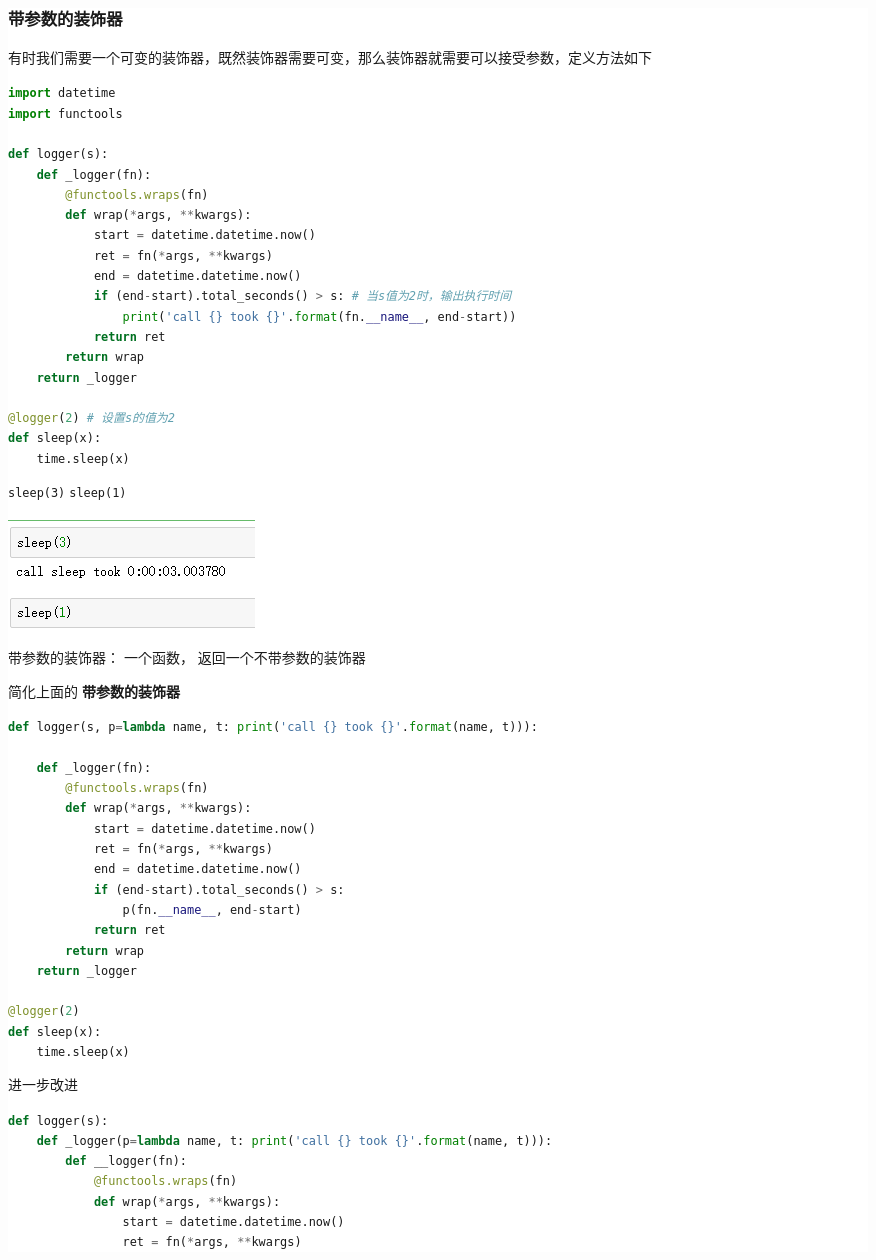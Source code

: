 ### 带参数的装饰器

有时我们需要一个可变的装饰器，既然装饰器需要可变，那么装饰器就需要可以接受参数，定义方法如下
```python
import datetime
import functools

def logger(s):
    def _logger(fn):
        @functools.wraps(fn)
        def wrap(*args, **kwargs):
            start = datetime.datetime.now()
            ret = fn(*args, **kwargs)
            end = datetime.datetime.now()
            if (end-start).total_seconds() > s: # 当s值为2时，输出执行时间
                print('call {} took {}'.format(fn.__name__, end-start))
            return ret
        return wrap
    return _logger

@logger(2) # 设置s的值为2
def sleep(x):
    time.sleep(x)
```

`sleep(3)` `sleep(1)`

![](images/sleep3.png)

带参数的装饰器： 一个函数， 返回一个不带参数的装饰器

简化上面的 **带参数的装饰器**
```python
def logger(s, p=lambda name, t: print('call {} took {}'.format(name, t))):

    def _logger(fn):
        @functools.wraps(fn)
        def wrap(*args, **kwargs):
            start = datetime.datetime.now()
            ret = fn(*args, **kwargs)
            end = datetime.datetime.now()
            if (end-start).total_seconds() > s:
                p(fn.__name__, end-start)
            return ret
        return wrap
    return _logger

@logger(2)
def sleep(x):
    time.sleep(x)
```
进一步改进
```python
def logger(s):
    def _logger(p=lambda name, t: print('call {} took {}'.format(name, t))):
        def __logger(fn):
            @functools.wraps(fn)
            def wrap(*args, **kwargs):
                start = datetime.datetime.now()
                ret = fn(*args, **kwargs)
```